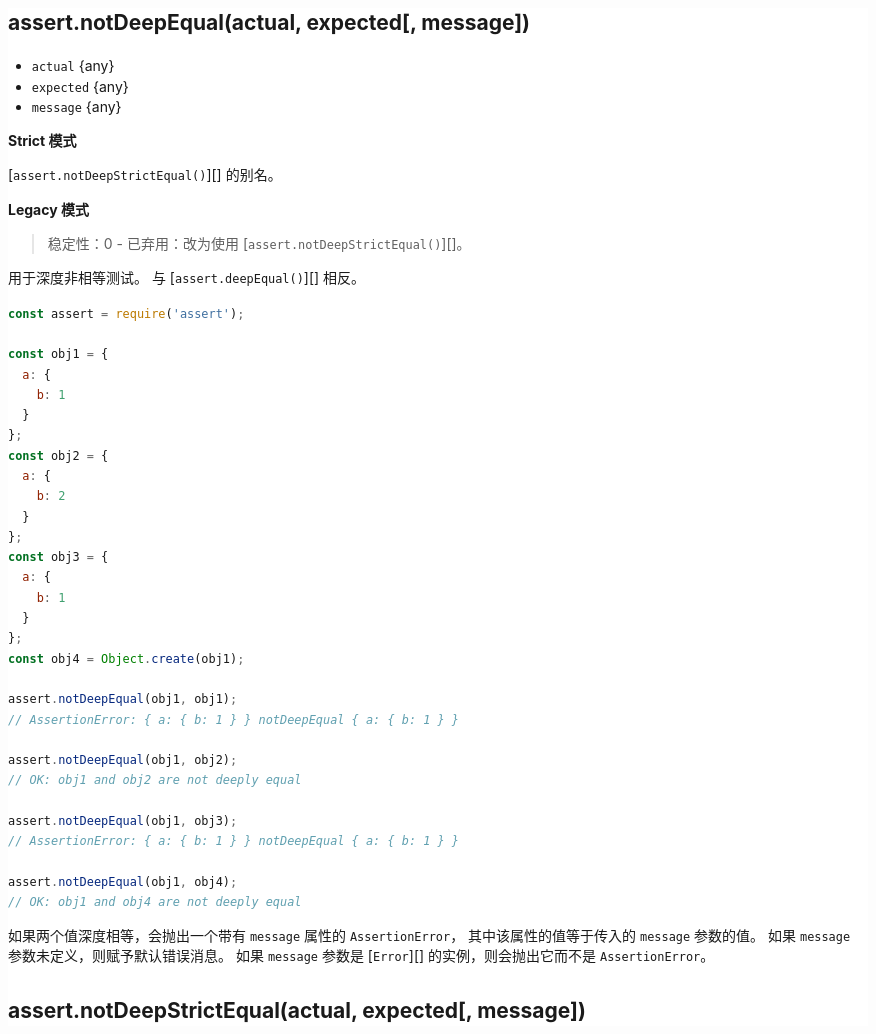 
## assert.notDeepEqual(actual, expected[, message])



* `actual` {any}
* `expected` {any}
* `message` {any}

**Strict 模式**

[`assert.notDeepStrictEqual()`][] 的别名。

**Legacy 模式**

> 稳定性：0 - 已弃用：改为使用 [`assert.notDeepStrictEqual()`][]。

用于深度非相等测试。 与 [`assert.deepEqual()`][] 相反。

```js
const assert = require('assert');

const obj1 = {
  a: {
    b: 1
  }
};
const obj2 = {
  a: {
    b: 2
  }
};
const obj3 = {
  a: {
    b: 1
  }
};
const obj4 = Object.create(obj1);

assert.notDeepEqual(obj1, obj1);
// AssertionError: { a: { b: 1 } } notDeepEqual { a: { b: 1 } }

assert.notDeepEqual(obj1, obj2);
// OK: obj1 and obj2 are not deeply equal

assert.notDeepEqual(obj1, obj3);
// AssertionError: { a: { b: 1 } } notDeepEqual { a: { b: 1 } }

assert.notDeepEqual(obj1, obj4);
// OK: obj1 and obj4 are not deeply equal
```

如果两个值深度相等，会抛出一个带有 `message` 属性的 `AssertionError`， 其中该属性的值等于传入的 `message` 参数的值。 如果 `message` 参数未定义，则赋予默认错误消息。 如果 `message` 参数是 [`Error`][] 的实例，则会抛出它而不是 `AssertionError`。

## assert.notDeepStrictEqual(actual, expected[, message])
